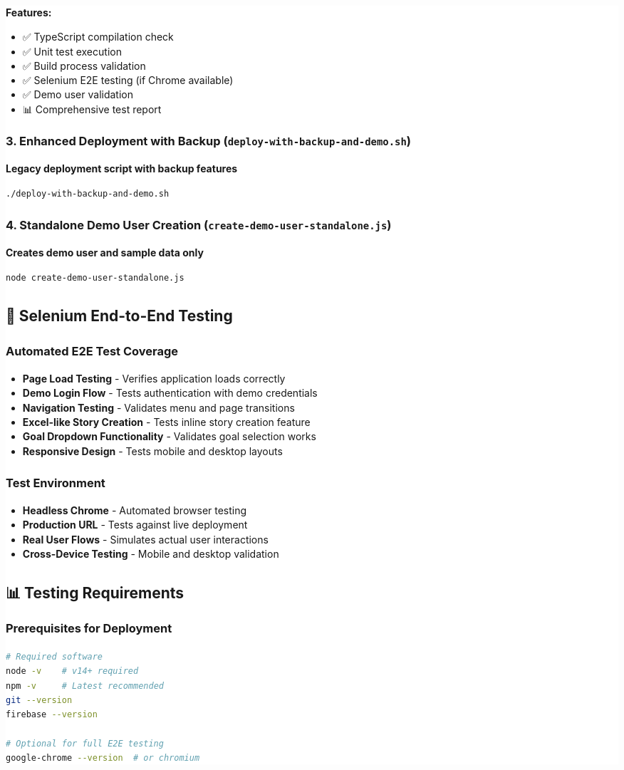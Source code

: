**Features:**
- ✅ TypeScript compilation check
- ✅ Unit test execution
- ✅ Build process validation
- ✅ Selenium E2E testing (if Chrome available)
- ✅ Demo user validation
- 📊 Comprehensive test report

### 3. **Enhanced Deployment with Backup** (`deploy-with-backup-and-demo.sh`)
**Legacy deployment script with backup features**

```bash
./deploy-with-backup-and-demo.sh
```

### 4. **Standalone Demo User Creation** (`create-demo-user-standalone.js`)
**Creates demo user and sample data only**

```bash
node create-demo-user-standalone.js
```

## 🧪 Selenium End-to-End Testing

### **Automated E2E Test Coverage**
- **Page Load Testing** - Verifies application loads correctly
- **Demo Login Flow** - Tests authentication with demo credentials
- **Navigation Testing** - Validates menu and page transitions
- **Excel-like Story Creation** - Tests inline story creation feature
- **Goal Dropdown Functionality** - Validates goal selection works
- **Responsive Design** - Tests mobile and desktop layouts

### **Test Environment**
- **Headless Chrome** - Automated browser testing
- **Production URL** - Tests against live deployment
- **Real User Flows** - Simulates actual user interactions
- **Cross-Device Testing** - Mobile and desktop validation

## 📊 Testing Requirements

### **Prerequisites for Deployment**
```bash
# Required software
node -v    # v14+ required
npm -v     # Latest recommended
git --version
firebase --version

# Optional for full E2E testing
google-chrome --version  # or chromium
```
